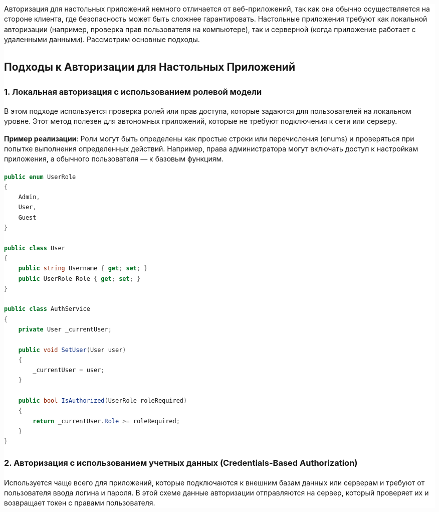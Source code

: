 Авторизация для настольных приложений немного отличается от веб-приложений, так как она обычно осуществляется на стороне клиента, где безопасность может быть сложнее гарантировать. Настольные приложения требуют как локальной авторизации (например, проверка прав пользователя на компьютере), так и серверной (когда приложение работает с удаленными данными). Рассмотрим основные подходы.

## Подходы к Авторизации для Настольных Приложений

### 1. **Локальная авторизация с использованием ролевой модели**
   В этом подходе используется проверка ролей или прав доступа, которые задаются для пользователей на локальном уровне. Этот метод полезен для автономных приложений, которые не требуют подключения к сети или серверу. 

   **Пример реализации**:
   Роли могут быть определены как простые строки или перечисления (enums) и проверяться при попытке выполнения определенных действий. Например, права администратора могут включать доступ к настройкам приложения, а обычного пользователя — к базовым функциям.

   ```csharp
   public enum UserRole
   {
       Admin,
       User,
       Guest
   }

   public class User
   {
       public string Username { get; set; }
       public UserRole Role { get; set; }
   }

   public class AuthService
   {
       private User _currentUser;

       public void SetUser(User user)
       {
           _currentUser = user;
       }

       public bool IsAuthorized(UserRole roleRequired)
       {
           return _currentUser.Role >= roleRequired;
       }
   }
   ```

### 2. **Авторизация с использованием учетных данных (Credentials-Based Authorization)**
   Используется чаще всего для приложений, которые подключаются к внешним базам данных или серверам и требуют от пользователя ввода логина и пароля. В этой схеме данные авторизации отправляются на сервер, который проверяет их и возвращает токен с правами пользователя.
